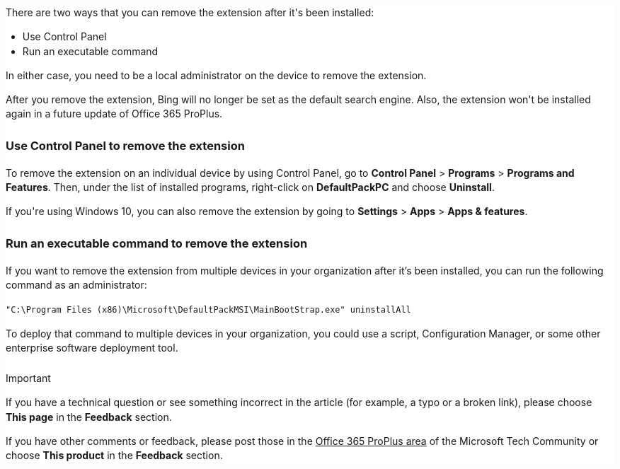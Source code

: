 There are two ways that you can remove the extension after it's been installed:
- Use Control Panel
- Run an executable command

In either case, you need to be a local administrator on the device to remove the extension.

After you remove the extension, Bing will no longer be set as the default search engine. Also, the extension won't be installed again in a future update of Office 365 ProPlus.

### Use Control Panel to remove the extension

To remove the extension on an individual device by using Control Panel, go to **Control Panel** > **Programs** > **Programs and Features**. Then, under the list of installed programs, right-click on **DefaultPackPC** and choose **Uninstall**.

If you're using Windows 10, you can also remove the extension by going to **Settings** > **Apps** > **Apps & features**.

### Run an executable command to remove the extension

If you want to remove the extension from multiple devices in your organization after it’s been installed, you can run the following command as an administrator:

```
"C:\Program Files (x86)\Microsoft\DefaultPackMSI\MainBootStrap.exe" uninstallAll 
```

To deploy that command to multiple devices in your organization, you could use a script, Configuration Manager, or some other enterprise software deployment tool.


###

> [!IMPORTANT]
> If you have a technical question or see something incorrect in the article (for example, a typo or a broken link), please choose **This page** in the **Feedback** section.
>
> If you have other comments or feedback, please post those in the [Office 365 ProPlus area](https://techcommunity.microsoft.com/t5/Office-365-ProPlus/bd-p/O365ProPlus) of the Microsoft Tech Community or choose **This product** in the **Feedback** section.
